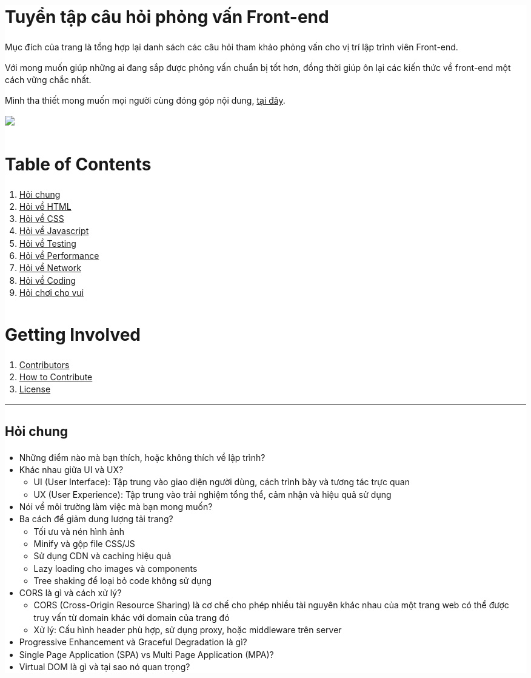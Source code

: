 # Tuyển tập câu hỏi phỏng vấn Front-end

Mục đích của trang là tổng hợp lại danh sách các câu hỏi tham khảo phỏng vấn cho vị trí lập trình viên Front-end. 

Với mong muốn giúp những ai đang sắp được phỏng vấn chuẩn bị tốt hơn, đồng thời
giúp ôn lại các kiến thức về front-end một cách vững chắc nhất. 

Mình tha thiết mong muốn mọi người cùng đóng góp nội dung, [tại đây](#how-to-contribute).

![](https://i.imgur.com/qJhyreL.jpg)

# Table of Contents

1. [Hỏi chung](#hỏi-chung)
2. [Hỏi về HTML](#hỏi-về-html)
3. [Hỏi về CSS](#hỏi-về-css)
4. [Hỏi về Javascript](#hỏi-về-javascript)
5. [Hỏi về Testing](#hỏi-về-testing)
6. [Hỏi về Performance](#hỏi-về-performance)
7. [Hỏi về Network](#hỏi-về-network)
8. [Hỏi về Coding](#hỏi-về-coding)
9. [Hỏi chơi cho vui](#hỏi-chơi-cho-vui)

# Getting Involved

1. [Contributors](#contributors)
2. [How to Contribute](#how-to-contribute)
3. [License](https://github.com/duyetdev/frontend-interview-questions-vietnamese/blob/master/LICENSE)

------------------------------------------

## Hỏi chung

* Những điểm nào mà bạn thích, hoặc không thích về lập trình?
* Khác nhau giữa UI và UX?
  * UI (User Interface): Tập trung vào giao diện người dùng, cách trình bày và tương tác trực quan
  * UX (User Experience): Tập trung vào trải nghiệm tổng thể, cảm nhận và hiệu quả sử dụng
* Nói về môi trường làm việc mà bạn mong muốn?
* Ba cách để giảm dung lượng tải trang?
  * Tối ưu và nén hình ảnh
  * Minify và gộp file CSS/JS
  * Sử dụng CDN và caching hiệu quả
  * Lazy loading cho images và components
  * Tree shaking để loại bỏ code không sử dụng
* CORS là gì và cách xử lý?
  * CORS (Cross-Origin Resource Sharing) là cơ chế cho phép nhiều tài nguyên khác nhau của một trang web có thể được truy vấn từ domain khác với domain của trang đó
  * Xử lý: Cấu hình header phù hợp, sử dụng proxy, hoặc middleware trên server
* Progressive Enhancement và Graceful Degradation là gì?
* Single Page Application (SPA) vs Multi Page Application (MPA)?
* Virtual DOM là gì và tại sao nó quan trọng?
